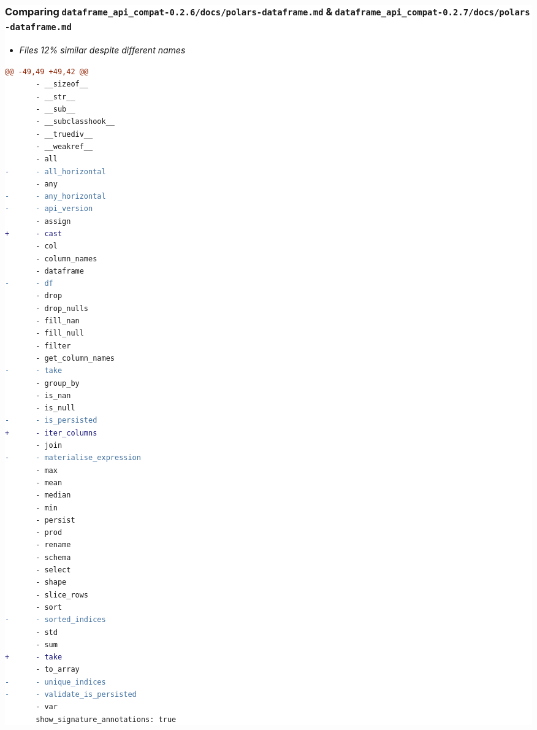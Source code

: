 ### Comparing `dataframe_api_compat-0.2.6/docs/polars-dataframe.md` & `dataframe_api_compat-0.2.7/docs/polars-dataframe.md`

 * *Files 12% similar despite different names*

```diff
@@ -49,49 +49,42 @@
       - __sizeof__
       - __str__
       - __sub__
       - __subclasshook__
       - __truediv__
       - __weakref__
       - all
-      - all_horizontal
       - any
-      - any_horizontal
-      - api_version
       - assign
+      - cast
       - col
       - column_names
       - dataframe
-      - df
       - drop
       - drop_nulls
       - fill_nan
       - fill_null
       - filter
       - get_column_names
-      - take
       - group_by
       - is_nan
       - is_null
-      - is_persisted
+      - iter_columns
       - join
-      - materialise_expression
       - max
       - mean
       - median
       - min
       - persist
       - prod
       - rename
       - schema
       - select
       - shape
       - slice_rows
       - sort
-      - sorted_indices
       - std
       - sum
+      - take
       - to_array
-      - unique_indices
-      - validate_is_persisted
       - var
       show_signature_annotations: true
```
